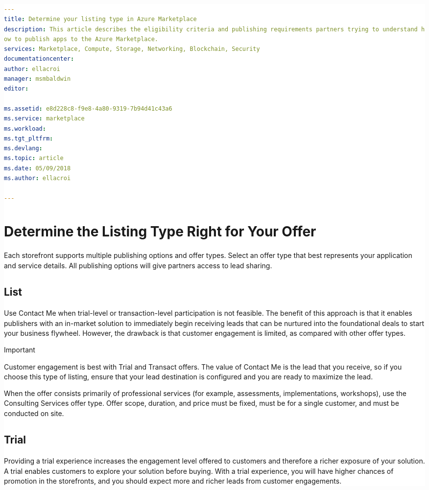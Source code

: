 ```yaml
---
title: Determine your listing type in Azure Marketplace
description: This article describes the eligibility criteria and publishing requirements partners trying to understand how to publish apps to the Azure Marketplace.
services: Marketplace, Compute, Storage, Networking, Blockchain, Security
documentationcenter:
author: ellacroi
manager: msmbaldwin
editor:

ms.assetid: e8d228c8-f9e8-4a80-9319-7b94d41c43a6
ms.service: marketplace
ms.workload: 
ms.tgt_pltfrm: 
ms.devlang: 
ms.topic: article
ms.date: 05/09/2018
ms.author: ellacroi

---
```


# Determine the Listing Type Right for Your Offer

Each storefront supports multiple publishing options and offer types. Select an offer type that best represents your application and service details. All publishing options will give partners access to lead sharing. 


## List

Use Contact Me when trial-level or transaction-level participation is not feasible. The benefit of this approach is that it enables publishers with an in-market solution to immediately begin receiving leads that can be nurtured into the foundational deals to start your business flywheel. However, the drawback is that customer engagement is limited, as compared with other offer types.

>[!IMPORTANT]
>Customer engagement is best with Trial and Transact offers. The value of Contact Me is the lead that you receive, so if you choose this type of listing, ensure that your lead destination is configured and you are ready to maximize the lead. 

When the offer consists primarily of professional services (for example, assessments, implementations, workshops), use the Consulting Services offer type. Offer scope, duration, and price must be fixed, must be for a single customer, and must be conducted on site.

## Trial

Providing a trial experience increases the engagement level offered to customers and therefore a richer exposure of your solution. A trial enables customers to explore your solution before buying. With a trial experience, you will have higher chances of promotion in the storefronts, and you should expect more and richer leads from customer engagements.
 